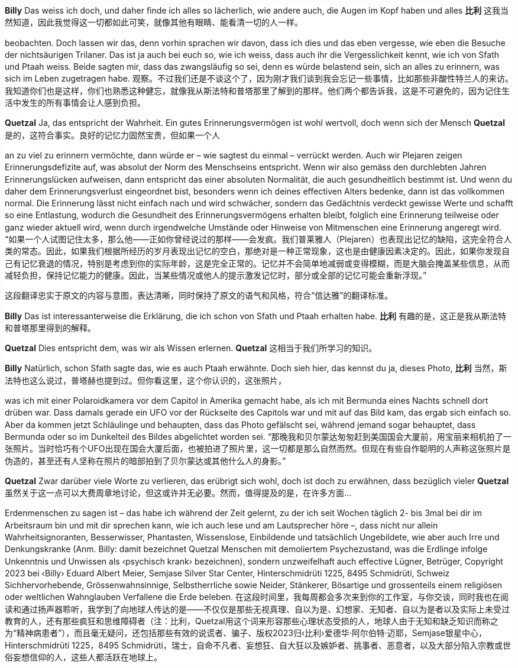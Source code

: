 **Billy** Das weiss ich doch, und daher finde ich alles so lächerlich, wie andere auch, die Augen im Kopf haben und alles
**比利** 这我当然知道，因此我觉得这一切都如此可笑，就像其他有眼睛、能看清一切的人一样。

beobachten. Doch lassen wir das, denn vorhin sprachen wir davon, dass ich dies und das eben vergesse, wie eben die Besuche der nichtsäurigen Trilaner. Das ist ja auch bei euch so, wie ich weiss, dass auch ihr die Vergesslichkeit kennt, wie ich von Sfath und Ptaah weiss. Beide sagten mir, dass das zwangsläufig so sei, denn es würde belastend sein, sich an alles zu erinnern, was sich im Leben zugetragen habe.
观察。不过我们还是不谈这个了，因为刚才我们谈到我会忘记一些事情，比如那些非酸性特兰人的来访。我知道你们也是这样，你们也熟悉这种健忘，就像我从斯法特和普塔那里了解到的那样。他们两个都告诉我，这是不可避免的，因为记住生活中发生的所有事情会让人感到负担。

**Quetzal** Ja, das entspricht der Wahrheit. Ein gutes Erinnerungsvermögen ist wohl wertvoll, doch wenn sich der Mensch
**Quetzal** 是的，这符合事实。良好的记忆力固然宝贵，但如果一个人

an zu viel zu erinnern vermöchte, dann würde er – wie sagtest du einmal – verrückt werden. Auch wir Plejaren zeigen Erinnerungsdefizite auf, was absolut der Norm des Menschseins entspricht. Wenn wir also gemäss den durchlebten Jahren Erinnerungslücken aufweisen, dann entspricht das einer absoluten Normalität, die auch gesundheitlich bestimmt ist. Und wenn du daher dem Erinnerungsverlust eingeordnet bist, besonders wenn ich deines effectiven Alters bedenke, dann ist das vollkommen normal. Die Erinnerung lässt nicht einfach nach und wird schwächer, sondern das Gedächtnis verdeckt gewisse Werte und schafft so eine Entlastung, wodurch die Gesundheit des Erinnerungsvermögens erhalten bleibt, folglich eine Erinnerung teilweise oder ganz wieder aktuell wird, wenn durch irgendwelche Umstände oder Hinweise von Mitmenschen eine Erinnerung angeregt wird.
“如果一个人试图记住太多，那么他——正如你曾经说过的那样——会发疯。我们普莱雅人（Plejaren）也表现出记忆的缺陷，这完全符合人类的常态。因此，如果我们根据所经历的岁月表现出记忆的空白，那绝对是一种正常现象，这也是由健康因素决定的。因此，如果你发现自己有记忆衰退的情况，特别是考虑到你的实际年龄，这是完全正常的。记忆并不会简单地减弱或变得模糊，而是大脑会掩盖某些信息，从而减轻负担，保持记忆能力的健康。因此，当某些情况或他人的提示激发记忆时，部分或全部的记忆可能会重新浮现。”

这段翻译忠实于原文的内容与意图，表达清晰，同时保持了原文的语气和风格，符合“信达雅”的翻译标准。

**Billy** Das ist interessanterweise die Erklärung, die ich schon von Sfath und Ptaah erhalten habe.
**比利** 有趣的是，这正是我从斯法特和普塔那里得到的解释。

**Quetzal** Dies entspricht dem, was wir als Wissen erlernen.
**Quetzal** 这相当于我们所学习的知识。

**Billy** Natürlich, schon Sfath sagte das, wie es auch Ptaah erwähnte. Doch sieh hier, das kennst du ja, dieses Photo,
**比利** 当然，斯法特也这么说过，普塔赫也提到过。但你看这里，这个你认识的，这张照片，

was ich mit einer Polaroidkamera vor dem Capitol in Amerika gemacht habe, als ich mit Bermunda eines Nachts schnell dort drüben war. Dass damals gerade ein UFO vor der Rückseite des Capitols war und mit auf das Bild kam, das ergab sich einfach so. Aber da kommen jetzt Schläulinge und behaupten, dass das Photo gefälscht sei, während jemand sogar behauptet, dass Bermunda oder so im Dunkelteil des Bildes abgelichtet worden sei.
“那晚我和贝尔蒙达匆匆赶到美国国会大厦前，用宝丽来相机拍了一张照片。当时恰巧有个UFO出现在国会大厦后面，也被拍进了照片里，这一切都是那么自然而然。但现在有些自作聪明的人声称这张照片是伪造的，甚至还有人坚称在照片的暗部拍到了贝尔蒙达或其他什么人的身影。”

**Quetzal** Zwar darüber viele Worte zu verlieren, das erübrigt sich wohl, doch ist doch zu erwähnen, dass bezüglich vieler
**Quetzal** 虽然关于这一点可以大费周章地讨论，但这或许并无必要。然而，值得提及的是，在许多方面...

Erdenmenschen zu sagen ist – das habe ich während der Zeit gelernt, zu der ich seit Wochen täglich 2- bis 3mal bei dir im Arbeitsraum bin und mit dir sprechen kann, wie ich auch lese und am Lautsprecher höre –, dass nicht nur allein Wahrheitsignoranten, Besserwisser, Phantasten, Wissenslose, Einbildende und tatsächlich Ungebildete, wie aber auch Irre und Denkungskranke (Anm. Billy: damit bezeichnet Quetzal Menschen mit demoliertem Psychezustand, was die Erdlinge infolge Unkenntnis und Unwissen als ‹psychisch krank› bezeichnen), sondern unzweifelhaft auch effective Lügner, Betrüger, Copyright 2023 bei ‹Billy› Eduard Albert Meier, Semjase Silver Star Center, Hinterschmidrüti 1225, 8495 Schmidrüti, Schweiz Sichhervorhebende, Grössenwahnsinnige, Selbstherrliche sowie Neider, Stänkerer, Bösartige und grossenteils einem religiösen oder weltlichen Wahnglauben Verfallene die Erde beleben.
在这段时间里，我每周都会多次来到你的工作室，与你交谈，同时我也在阅读和通过扬声器聆听，我学到了向地球人传达的是——不仅仅是那些无视真理、自以为是、幻想家、无知者、自以为是者以及实际上未受过教育的人，还有那些疯狂和思维障碍者（注：比利，Quetzal用这个词来形容那些心理状态受损的人，地球人由于无知和缺乏知识而称之为“精神病患者”），而且毫无疑问，还包括那些有效的说谎者、骗子、版权2023归‹比利›爱德华·阿尔伯特·迈耶，Semjase银星中心，Hinterschmidrüti 1225，8495 Schmidrüti，瑞士，自命不凡者、妄想狂、自大狂以及嫉妒者、挑事者、恶意者，以及大部分陷入宗教或世俗妄想信仰的人，这些人都活跃在地球上。
